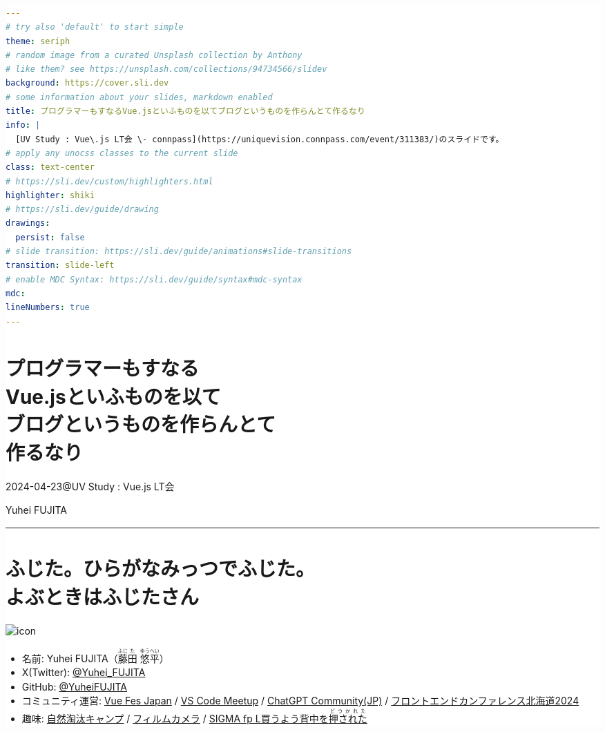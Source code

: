 ```yaml
---
# try also 'default' to start simple
theme: seriph
# random image from a curated Unsplash collection by Anthony
# like them? see https://unsplash.com/collections/94734566/slidev
background: https://cover.sli.dev
# some information about your slides, markdown enabled
title: プログラマーもすなるVue.jsといふものを以てブログというものを作らんとて作るなり
info: |
  [UV Study : Vue\.js LT会 \- connpass](https://uniquevision.connpass.com/event/311383/)のスライドです。
# apply any unocss classes to the current slide
class: text-center
# https://sli.dev/custom/highlighters.html
highlighter: shiki
# https://sli.dev/guide/drawing
drawings:
  persist: false
# slide transition: https://sli.dev/guide/animations#slide-transitions
transition: slide-left
# enable MDC Syntax: https://sli.dev/guide/syntax#mdc-syntax
mdc: 
lineNumbers: true
---
```


# プログラマーもすなる<br>Vue.jsといふものを以て<br>ブログというものを作らんとて<br>作るなり

2024-04-23@UV Study : Vue.js LT会

Yuhei FUJITA

---

# ふじた。ひらがなみっつでふじた。<br>よぶときはふじたさん

<div class="grid grid-cols-4 gap-4">

<div>

![icon](https://github.com/YuheiFUJITA.png)

</div>
<div class="col-span-3">

- 名前: Yuhei FUJITA（<ruby>藤<rt>ふじ</rt></ruby><ruby>田<rt>た</rt></ruby> <ruby>悠<rt>ゆう</rt></ruby><ruby>平<rt>へい</rt></ruby>）
- X(Twitter): [@Yuhei_FUJITA](https://twitter.com/Yuhei_FUJITA)
- GitHub: [@YuheiFUJITA](https://github.com/YuheiFUJITA)
- コミュニティ運営: [Vue Fes Japan](https://vuefes.jp/) / [VS Code Meetup](https://vscode.connpass.com/) / [ChatGPT Community(JP)](https://chatgpt.connpass.com/) / [フロントエンドカンファレンス北海道2024](https://fortee.jp/frontend-conf-hokkaido-2024)
- 趣味: [自然淘汰キャンプ](https://x.com/Yuhei_FUJITA/status/1748854045664829587) / [フィルムカメラ](https://www.instagram.com/yuhei_fujita.film/) / [SIGMA fp L買うよう背中を<ruby>押された<rt>どつかれた</rt></ruby>](https://twitter.com/Yuhei_FUJITA/status/1780934056479494332)
